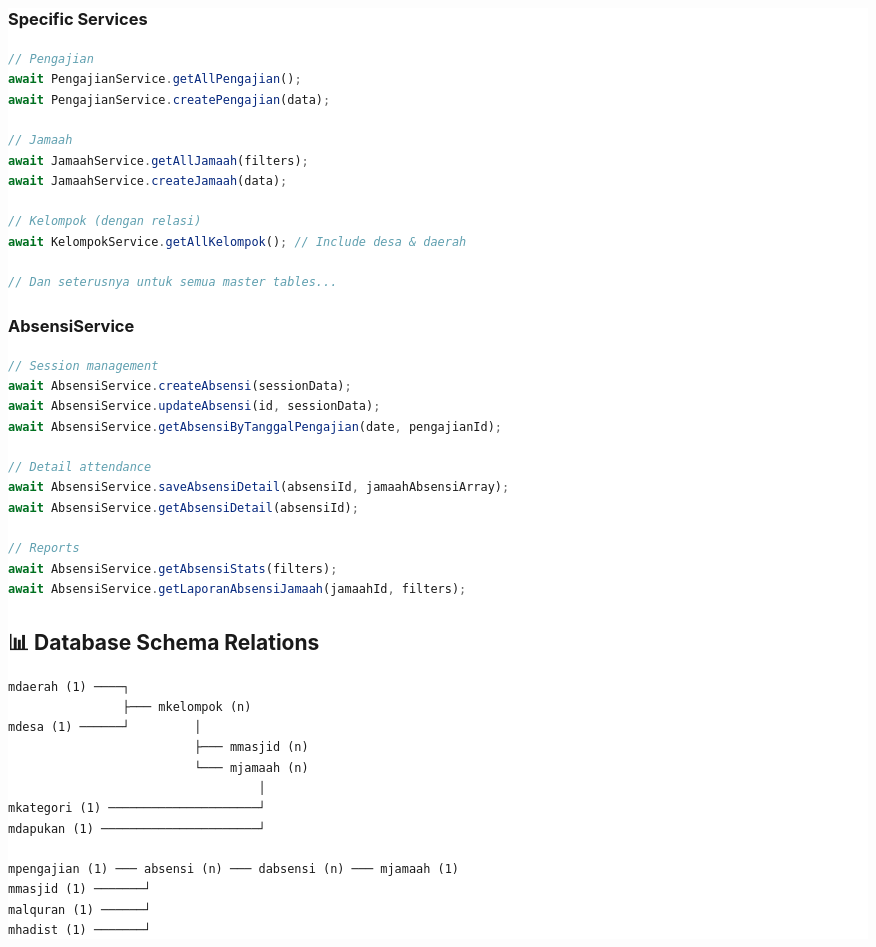 ### Specific Services

```javascript
// Pengajian
await PengajianService.getAllPengajian();
await PengajianService.createPengajian(data);

// Jamaah
await JamaahService.getAllJamaah(filters);
await JamaahService.createJamaah(data);

// Kelompok (dengan relasi)
await KelompokService.getAllKelompok(); // Include desa & daerah

// Dan seterusnya untuk semua master tables...
```

### AbsensiService

```javascript
// Session management
await AbsensiService.createAbsensi(sessionData);
await AbsensiService.updateAbsensi(id, sessionData);
await AbsensiService.getAbsensiByTanggalPengajian(date, pengajianId);

// Detail attendance
await AbsensiService.saveAbsensiDetail(absensiId, jamaahAbsensiArray);
await AbsensiService.getAbsensiDetail(absensiId);

// Reports
await AbsensiService.getAbsensiStats(filters);
await AbsensiService.getLaporanAbsensiJamaah(jamaahId, filters);
```

## 📊 Database Schema Relations

```
mdaerah (1) ────┐
                ├─── mkelompok (n)
mdesa (1) ──────┘         │
                          ├─── mmasjid (n)
                          └─── mjamaah (n)
                                   │
mkategori (1) ─────────────────────┘
mdapukan (1) ──────────────────────┘

mpengajian (1) ─── absensi (n) ─── dabsensi (n) ─── mjamaah (1)
mmasjid (1) ───────┘
malquran (1) ──────┘
mhadist (1) ───────┘
```
